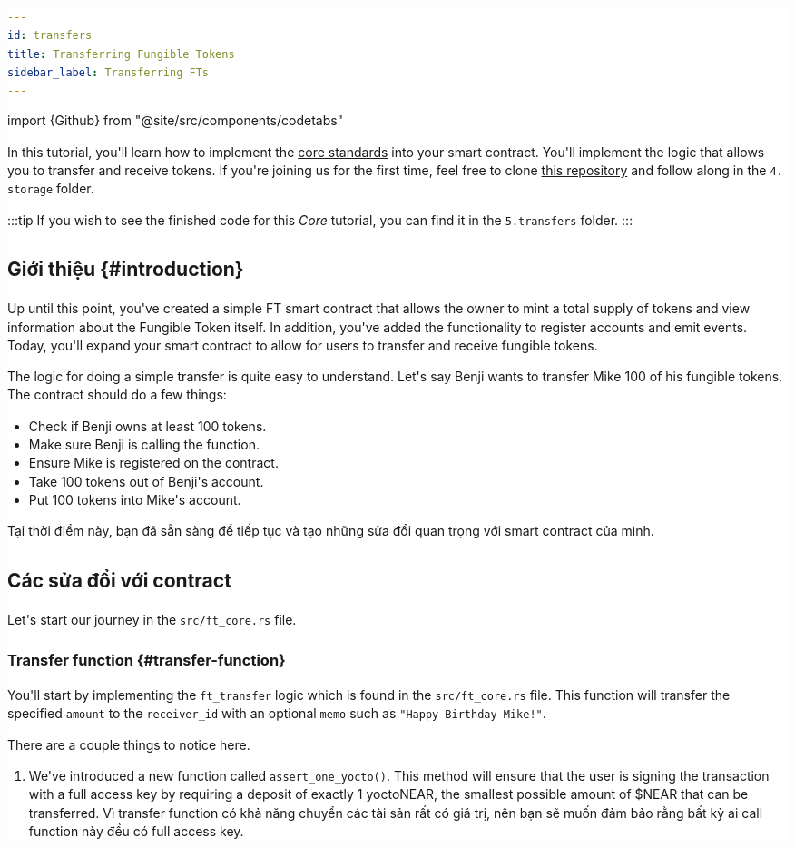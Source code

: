 ```yaml
---
id: transfers
title: Transferring Fungible Tokens
sidebar_label: Transferring FTs
---
```


import {Github} from "@site/src/components/codetabs"

In this tutorial, you'll learn how to implement the [core standards](https://nomicon.io/Standards/Tokens/FungibleToken/Core) into your smart contract. You'll implement the logic that allows you to transfer and receive tokens. If you're joining us for the first time, feel free to clone [this repository](https://github.com/near-examples/ft-tutorial) and follow along in the `4.storage` folder.

:::tip
If you wish to see the finished code for this _Core_ tutorial, you can find it in the `5.transfers` folder.
:::

## Giới thiệu {#introduction}

Up until this point, you've created a simple FT smart contract that allows the owner to mint a total supply of tokens and view information about the Fungible Token itself. In addition, you've added the functionality to register accounts and emit events. Today, you'll expand your smart contract to allow for users to transfer and receive fungible tokens.

The logic for doing a simple transfer is quite easy to understand. Let's say Benji wants to transfer Mike 100 of his fungible tokens. The contract should do a few things:
- Check if Benji owns at least 100 tokens.
- Make sure Benji is calling the function.
- Ensure Mike is registered on the contract.
- Take 100 tokens out of Benji's account.
- Put 100 tokens into Mike's account.

Tại thời điểm này, bạn đã sẵn sàng để tiếp tục và tạo những sửa đổi quan trọng với smart contract của mình.

## Các sửa đổi với contract

Let's start our journey in the `src/ft_core.rs` file.

### Transfer function {#transfer-function}

You'll start by implementing the `ft_transfer` logic which is found in the `src/ft_core.rs` file. This function will transfer the specified `amount` to the `receiver_id` with an optional `memo` such as `"Happy Birthday Mike!"`.

<Github language="rust" start="60" end="72" url="https://github.com/near-examples/ft-tutorial/blob/main/5.transfers/src/ft_core.rs" />

There are a couple things to notice here.

1. We've introduced a new function called `assert_one_yocto()`. This method will ensure that the user is signing the transaction with a full access key by requiring a deposit of exactly 1 yoctoNEAR, the smallest possible amount of $NEAR that can be transferred. Vì transfer function có khả năng chuyển các tài sản rất có giá trị, nên bạn sẽ muốn đảm bảo rằng bất kỳ ai call function này đều có full access key.
